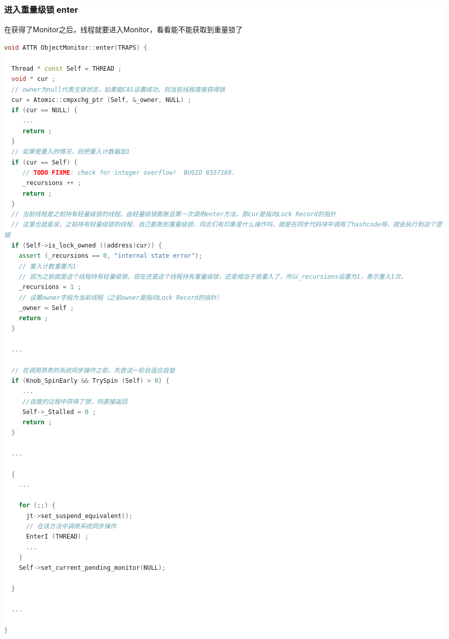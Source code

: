 
### 进入重量级锁 enter
在获得了Monitor之后，线程就要进入Monitor，看看能不能获取到重量锁了

```c++
void ATTR ObjectMonitor::enter(TRAPS) {
   
  Thread * const Self = THREAD ;
  void * cur ;
  // owner为null代表无锁状态，如果能CAS设置成功，则当前线程直接获得锁
  cur = Atomic::cmpxchg_ptr (Self, &_owner, NULL) ;
  if (cur == NULL) {
     ...
     return ;
  }
  // 如果是重入的情况，则把重入计数器加1
  if (cur == Self) {
     // TODO-FIXME: check for integer overflow!  BUGID 6557169.
     _recursions ++ ;
     return ;
  }
  // 当前线程是之前持有轻量级锁的线程。由轻量级锁膨胀且第一次调用enter方法，那cur是指向Lock Record的指针
  // 这里也就是说，之前持有轻量级锁的线程，自己膨胀到重量级锁，同志们有印象是什么操作吗，就是在同步代码块中调用了hashcode呀，就会执行到这个逻辑
  if (Self->is_lock_owned ((address)cur)) {
    assert (_recursions == 0, "internal state error");
    // 重入计数重置为1
    // 因为之前就是这个线程持有轻量级锁，现在还是这个线程持有重量级锁，还是相当于锁重入了，所以_recursions设置为1，表示重入1次。
    _recursions = 1 ;
    // 设置owner字段为当前线程（之前owner是指向Lock Record的指针）
    _owner = Self ;
    return ;
  }

  ...

  // 在调用昂贵的系统同步操作之前，先尝试一轮自适应自旋
  if (Knob_SpinEarly && TrySpin (Self) > 0) {
     ...
     //自旋的过程中获得了锁，则直接返回
     Self->_Stalled = 0 ;
     return ;
  }

  ...

  { 
    ...

    for (;;) {
      jt->set_suspend_equivalent();
      // 在该方法中调用系统同步操作
      EnterI (THREAD) ;
      ...
    }
    Self->set_current_pending_monitor(NULL);
    
  }

  ...

}

```
